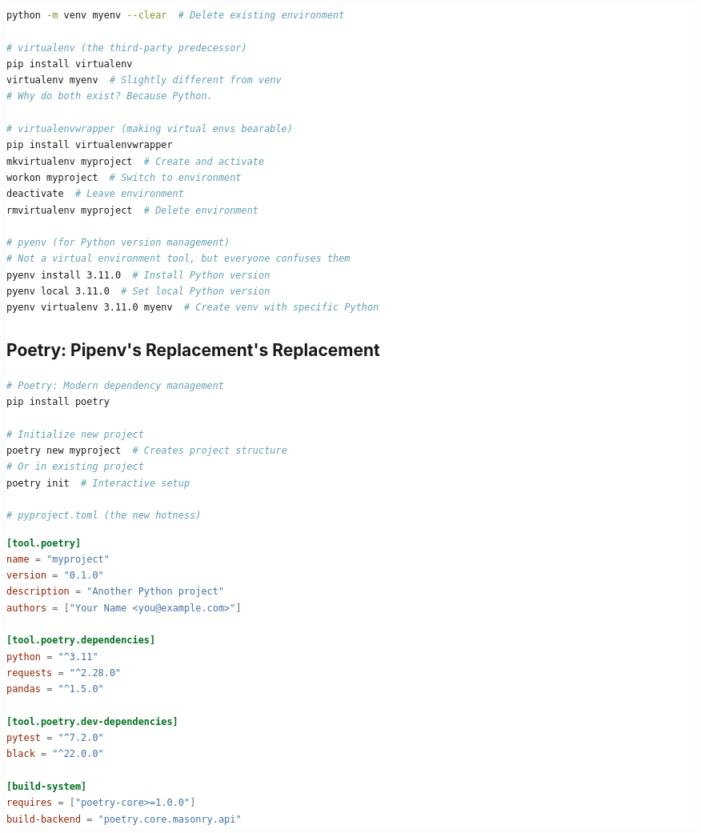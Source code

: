 ```bash
python -m venv myenv --clear  # Delete existing environment

# virtualenv (the third-party predecessor)
pip install virtualenv
virtualenv myenv  # Slightly different from venv
# Why do both exist? Because Python.

# virtualenvwrapper (making virtual envs bearable)
pip install virtualenvwrapper
mkvirtualenv myproject  # Create and activate
workon myproject  # Switch to environment
deactivate  # Leave environment
rmvirtualenv myproject  # Delete environment

# pyenv (for Python version management)
# Not a virtual environment tool, but everyone confuses them
pyenv install 3.11.0  # Install Python version
pyenv local 3.11.0  # Set local Python version
pyenv virtualenv 3.11.0 myenv  # Create venv with specific Python
```

## Poetry: Pipenv's Replacement's Replacement

```bash
# Poetry: Modern dependency management
pip install poetry

# Initialize new project
poetry new myproject  # Creates project structure
# Or in existing project
poetry init  # Interactive setup

# pyproject.toml (the new hotness)
```

```toml
[tool.poetry]
name = "myproject"
version = "0.1.0"
description = "Another Python project"
authors = ["Your Name <you@example.com>"]

[tool.poetry.dependencies]
python = "^3.11"
requests = "^2.28.0"
pandas = "^1.5.0"

[tool.poetry.dev-dependencies]
pytest = "^7.2.0"
black = "^22.0.0"

[build-system]
requires = ["poetry-core>=1.0.0"]
build-backend = "poetry.core.masonry.api"
```
